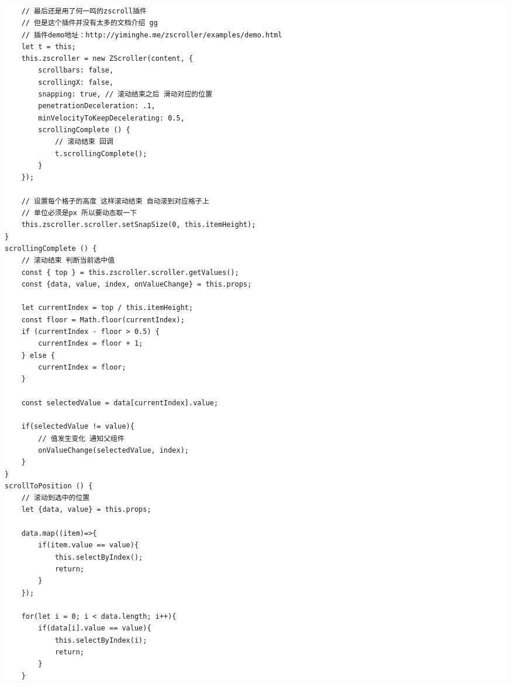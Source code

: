         // 最后还是用了何一鸣的zscroll插件
        // 但是这个插件并没有太多的文档介绍 gg
        // 插件demo地址：http://yiminghe.me/zscroller/examples/demo.html
        let t = this;
        this.zscroller = new ZScroller(content, {
            scrollbars: false,
            scrollingX: false,
            snapping: true, // 滚动结束之后 滑动对应的位置
            penetrationDeceleration: .1,
            minVelocityToKeepDecelerating: 0.5,
            scrollingComplete () {
                // 滚动结束 回调
                t.scrollingComplete();
            }
        });

        // 设置每个格子的高度 这样滚动结束 自动滚到对应格子上
        // 单位必须是px 所以要动态取一下
        this.zscroller.scroller.setSnapSize(0, this.itemHeight);
    }
    scrollingComplete () {
        // 滚动结束 判断当前选中值
        const { top } = this.zscroller.scroller.getValues();
        const {data, value, index, onValueChange} = this.props;

        let currentIndex = top / this.itemHeight;
        const floor = Math.floor(currentIndex);
        if (currentIndex - floor > 0.5) {
            currentIndex = floor + 1;
        } else {
            currentIndex = floor;
        }

        const selectedValue = data[currentIndex].value;

        if(selectedValue != value){
            // 值发生变化 通知父组件
            onValueChange(selectedValue, index);
        }
    }
    scrollToPosition () {
        // 滚动到选中的位置
        let {data, value} = this.props;

        data.map((item)=>{
            if(item.value == value){
                this.selectByIndex();
                return;
            }
        });

        for(let i = 0; i < data.length; i++){
            if(data[i].value == value){
                this.selectByIndex(i);
                return;
            }
        }
